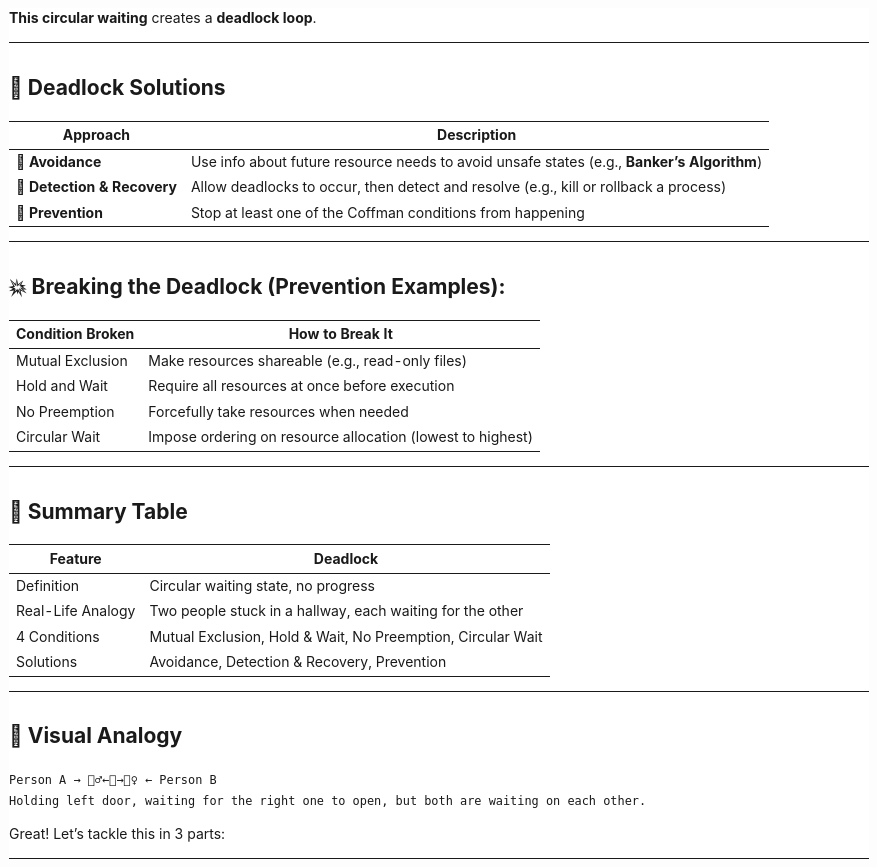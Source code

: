 **This circular waiting** creates a **deadlock loop**.

---

## 🔸 Deadlock Solutions

| Approach               | Description                                                                 |
|------------------------|-----------------------------------------------------------------------------|
| **🔸 Avoidance**       | Use info about future resource needs to avoid unsafe states (e.g., **Banker’s Algorithm**) |
| **🔸 Detection & Recovery** | Allow deadlocks to occur, then detect and resolve (e.g., kill or rollback a process) |
| **🔸 Prevention**       | Stop at least one of the Coffman conditions from happening                  |

---

## 💥 Breaking the Deadlock (Prevention Examples):

| Condition Broken     | How to Break It                                                          |
|----------------------|---------------------------------------------------------------------------|
| Mutual Exclusion     | Make resources shareable (e.g., read-only files)                          |
| Hold and Wait        | Require all resources at once before execution                            |
| No Preemption        | Forcefully take resources when needed                                     |
| Circular Wait        | Impose ordering on resource allocation (lowest to highest)                |

---

## 📍 Summary Table

| Feature             | Deadlock                                                                 |
|---------------------|--------------------------------------------------------------------------|
| Definition          | Circular waiting state, no progress                                      |
| Real-Life Analogy   | Two people stuck in a hallway, each waiting for the other                |
| 4 Conditions        | Mutual Exclusion, Hold & Wait, No Preemption, Circular Wait              |
| Solutions           | Avoidance, Detection & Recovery, Prevention                              |

---

## 🧠 Visual Analogy

```
Person A → 🧍‍♂️←🚪→🧍‍♀️ ← Person B
Holding left door, waiting for the right one to open, but both are waiting on each other.
```

Great! Let’s tackle this in 3 parts:

---
